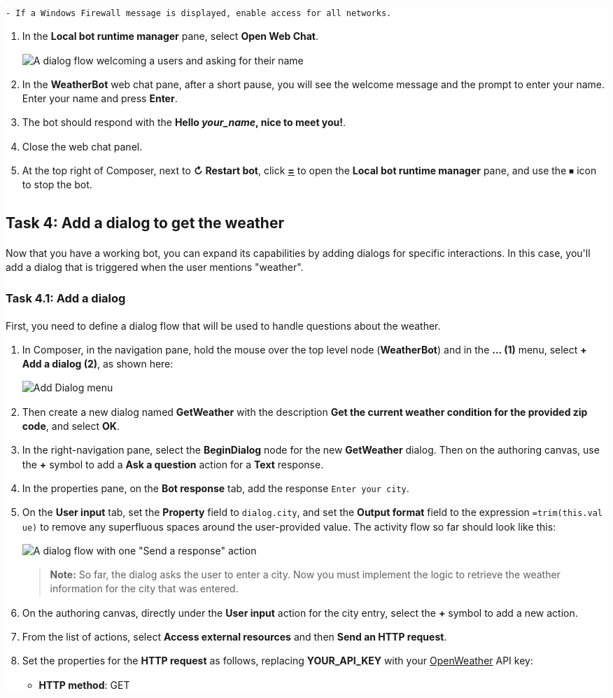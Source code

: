     - If a Windows Firewall message is displayed, enable access for all networks.

1. In the **Local bot runtime manager** pane, select **Open Web Chat**.

    ![A dialog flow welcoming a users and asking for their name](./images/openwebchat.png)

1. In the **WeatherBot** web chat pane, after a short pause, you will see the welcome message and the prompt to enter your name.  Enter your name and press **Enter**.

1. The bot should respond with the **Hello *your_name*, nice to meet you!**.

1. Close the web chat panel.

1. At the top right of Composer, next to **&#8635; Restart bot**, click **<u>=</u>** to open the **Local bot runtime manager** pane, and use the ⏹ icon to stop the bot.

## Task 4: Add a dialog to get the weather

Now that you have a working bot, you can expand its capabilities by adding dialogs for specific interactions. In this case, you'll add a dialog that is triggered when the user mentions "weather".

### Task 4.1: Add a dialog

First, you need to define a dialog flow that will be used to handle questions about the weather.

1. In Composer, in the navigation pane, hold the mouse over the top level node (**WeatherBot**) and in the **... (1)** menu, select **+ Add a dialog (2)**, as shown here:

    ![Add Dialog menu](./images/weatherbot.png)

1. Then create a new dialog named **GetWeather** with the description **Get the current weather condition for the provided zip code**, and select **OK**.

1. In the right-navigation pane, select the **BeginDialog** node for the new **GetWeather** dialog. Then on the authoring canvas, use the **+** symbol to add a **Ask a question** action for a **Text** response.

1. In the properties pane, on the **Bot response** tab, add the response `Enter your city`.

1. On the **User input** tab, set the **Property** field to `dialog.city`, and set the **Output format** field to the expression `=trim(this.value)` to remove any superfluous spaces around the user-provided value. The activity flow so far should look like this:

    ![A dialog flow with one "Send a response" action](./images/prompt.png)

    >**Note:** So far, the dialog asks the user to enter a city. Now you must implement the logic to retrieve the weather information for the city that was entered.

1. On the authoring canvas, directly under the **User input** action for the city entry, select the **+** symbol to add a new action.

1. From the list of actions, select **Access external resources** and then **Send an HTTP request**.

1. Set the properties for the **HTTP request** as follows, replacing **YOUR_API_KEY** with your [OpenWeather](https://openweathermap.org/price) API key:
    - **HTTP method**: GET
    